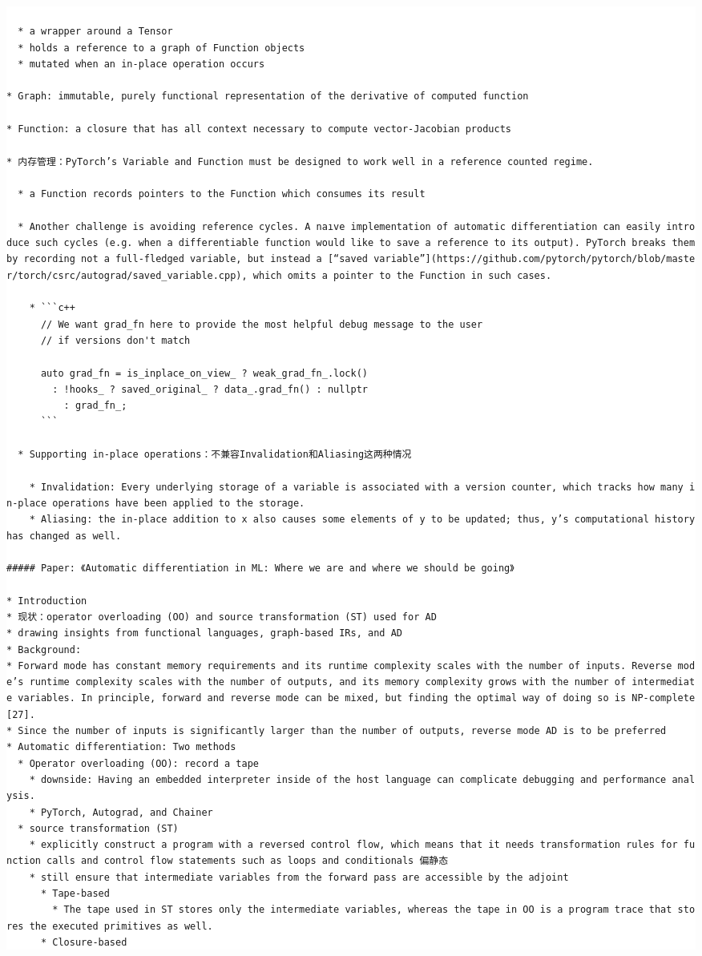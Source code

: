   ```

    * a wrapper around a Tensor
    * holds a reference to a graph of Function objects
    * mutated when an in-place operation occurs

  * Graph: immutable, purely functional representation of the derivative of computed function

  * Function: a closure that has all context necessary to compute vector-Jacobian products

  * 内存管理：PyTorch’s Variable and Function must be designed to work well in a reference counted regime.

    * a Function records pointers to the Function which consumes its result

    * Another challenge is avoiding reference cycles. A naıve implementation of automatic differentiation can easily introduce such cycles (e.g. when a differentiable function would like to save a reference to its output). PyTorch breaks them by recording not a full-fledged variable, but instead a [“saved variable”](https://github.com/pytorch/pytorch/blob/master/torch/csrc/autograd/saved_variable.cpp), which omits a pointer to the Function in such cases.

      * ```c++
        // We want grad_fn here to provide the most helpful debug message to the user
        // if versions don't match
        
        auto grad_fn = is_inplace_on_view_ ? weak_grad_fn_.lock()
          : !hooks_ ? saved_original_ ? data_.grad_fn() : nullptr
            : grad_fn_;
        ```

    * Supporting in-place operations：不兼容Invalidation和Aliasing这两种情况

      * Invalidation: Every underlying storage of a variable is associated with a version counter, which tracks how many in-place operations have been applied to the storage.
      * Aliasing: the in-place addition to x also causes some elements of y to be updated; thus, y’s computational history has changed as well.

##### Paper: 《Automatic differentiation in ML: Where we are and where we should be going》

* Introduction
  * 现状：operator overloading (OO) and source transformation (ST) used for AD
  * drawing insights from functional languages, graph-based IRs, and AD
* Background:
  * Forward mode has constant memory requirements and its runtime complexity scales with the number of inputs. Reverse mode’s runtime complexity scales with the number of outputs, and its memory complexity grows with the number of intermediate variables. In principle, forward and reverse mode can be mixed, but finding the optimal way of doing so is NP-complete [27].
  * Since the number of inputs is significantly larger than the number of outputs, reverse mode AD is to be preferred
  * Automatic differentiation: Two methods
    * Operator overloading (OO): record a tape
      * downside: Having an embedded interpreter inside of the host language can complicate debugging and performance analysis.
      * PyTorch, Autograd, and Chainer
    * source transformation (ST)
      * explicitly construct a program with a reversed control flow, which means that it needs transformation rules for function calls and control flow statements such as loops and conditionals 偏静态
      * still ensure that intermediate variables from the forward pass are accessible by the adjoint
        * Tape-based
          * The tape used in ST stores only the intermediate variables, whereas the tape in OO is a program trace that stores the executed primitives as well.
        * Closure-based
  ```